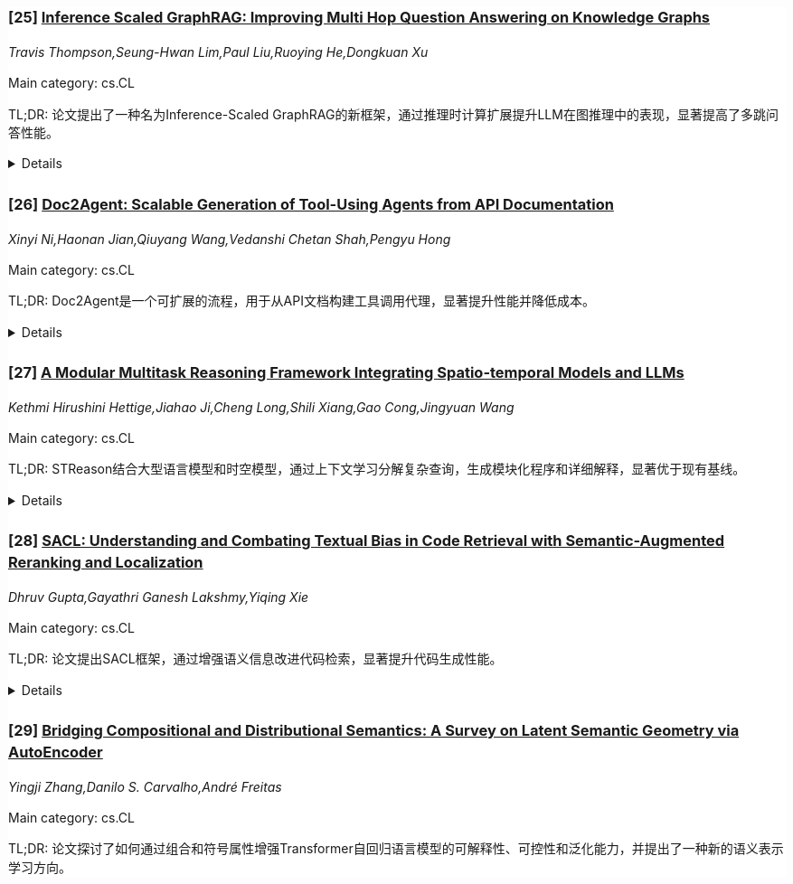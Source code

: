 
### [25] [Inference Scaled GraphRAG: Improving Multi Hop Question Answering on Knowledge Graphs](https://arxiv.org/abs/2506.19967)
*Travis Thompson,Seung-Hwan Lim,Paul Liu,Ruoying He,Dongkuan Xu*

Main category: cs.CL

TL;DR: 论文提出了一种名为Inference-Scaled GraphRAG的新框架，通过推理时计算扩展提升LLM在图推理中的表现，显著提高了多跳问答性能。


<details><summary>Details</summary></details>


### [26] [Doc2Agent: Scalable Generation of Tool-Using Agents from API Documentation](https://arxiv.org/abs/2506.19998)
*Xinyi Ni,Haonan Jian,Qiuyang Wang,Vedanshi Chetan Shah,Pengyu Hong*

Main category: cs.CL

TL;DR: Doc2Agent是一个可扩展的流程，用于从API文档构建工具调用代理，显著提升性能并降低成本。


<details><summary>Details</summary></details>


### [27] [A Modular Multitask Reasoning Framework Integrating Spatio-temporal Models and LLMs](https://arxiv.org/abs/2506.20073)
*Kethmi Hirushini Hettige,Jiahao Ji,Cheng Long,Shili Xiang,Gao Cong,Jingyuan Wang*

Main category: cs.CL

TL;DR: STReason结合大型语言模型和时空模型，通过上下文学习分解复杂查询，生成模块化程序和详细解释，显著优于现有基线。


<details><summary>Details</summary></details>


### [28] [SACL: Understanding and Combating Textual Bias in Code Retrieval with Semantic-Augmented Reranking and Localization](https://arxiv.org/abs/2506.20081)
*Dhruv Gupta,Gayathri Ganesh Lakshmy,Yiqing Xie*

Main category: cs.CL

TL;DR: 论文提出SACL框架，通过增强语义信息改进代码检索，显著提升代码生成性能。


<details><summary>Details</summary></details>


### [29] [Bridging Compositional and Distributional Semantics: A Survey on Latent Semantic Geometry via AutoEncoder](https://arxiv.org/abs/2506.20083)
*Yingji Zhang,Danilo S. Carvalho,André Freitas*

Main category: cs.CL

TL;DR: 论文探讨了如何通过组合和符号属性增强Transformer自回归语言模型的可解释性、可控性和泛化能力，并提出了一种新的语义表示学习方向。
